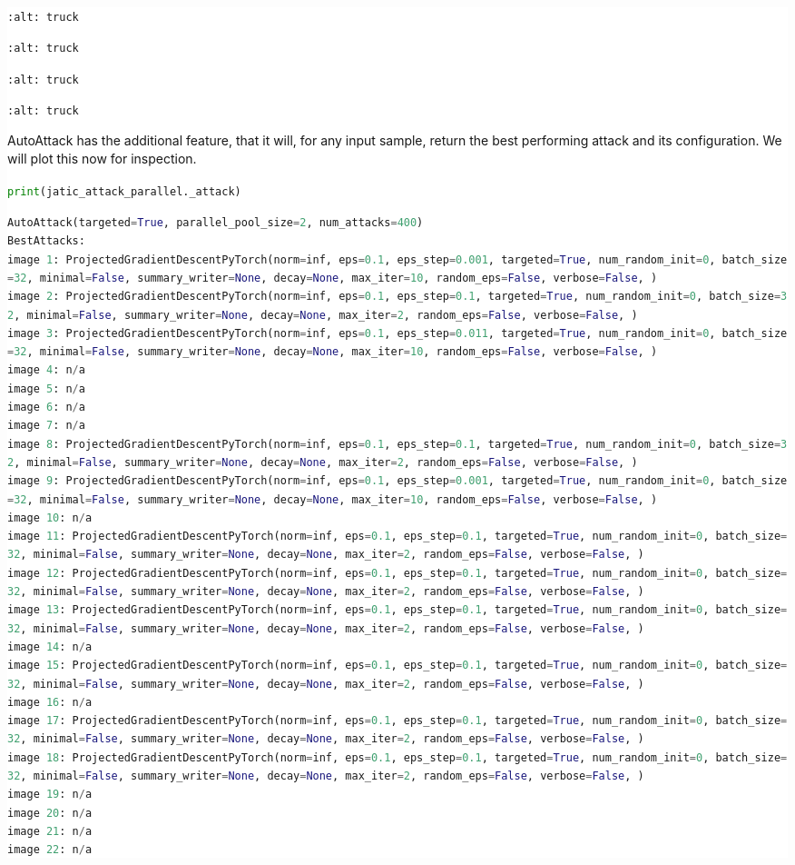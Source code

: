 ```{image} /_static/how-to/aa-2.png
:alt: truck
```
```{image} /_static/how-to/aa-3.png
:alt: truck
```
```{image} /_static/how-to/aa-4.png
:alt: truck
```
```{image} /_static/how-to/aa-5.png
:alt: truck
```
AutoAttack has the additional feature, that it will, for any input sample, return the best performing attack and its configuration. We will plot this now for inspection.

```python
print(jatic_attack_parallel._attack)
```

```python
AutoAttack(targeted=True, parallel_pool_size=2, num_attacks=400)
BestAttacks:
image 1: ProjectedGradientDescentPyTorch(norm=inf, eps=0.1, eps_step=0.001, targeted=True, num_random_init=0, batch_size=32, minimal=False, summary_writer=None, decay=None, max_iter=10, random_eps=False, verbose=False, )
image 2: ProjectedGradientDescentPyTorch(norm=inf, eps=0.1, eps_step=0.1, targeted=True, num_random_init=0, batch_size=32, minimal=False, summary_writer=None, decay=None, max_iter=2, random_eps=False, verbose=False, )
image 3: ProjectedGradientDescentPyTorch(norm=inf, eps=0.1, eps_step=0.011, targeted=True, num_random_init=0, batch_size=32, minimal=False, summary_writer=None, decay=None, max_iter=10, random_eps=False, verbose=False, )
image 4: n/a
image 5: n/a
image 6: n/a
image 7: n/a
image 8: ProjectedGradientDescentPyTorch(norm=inf, eps=0.1, eps_step=0.1, targeted=True, num_random_init=0, batch_size=32, minimal=False, summary_writer=None, decay=None, max_iter=2, random_eps=False, verbose=False, )
image 9: ProjectedGradientDescentPyTorch(norm=inf, eps=0.1, eps_step=0.001, targeted=True, num_random_init=0, batch_size=32, minimal=False, summary_writer=None, decay=None, max_iter=10, random_eps=False, verbose=False, )
image 10: n/a
image 11: ProjectedGradientDescentPyTorch(norm=inf, eps=0.1, eps_step=0.1, targeted=True, num_random_init=0, batch_size=32, minimal=False, summary_writer=None, decay=None, max_iter=2, random_eps=False, verbose=False, )
image 12: ProjectedGradientDescentPyTorch(norm=inf, eps=0.1, eps_step=0.1, targeted=True, num_random_init=0, batch_size=32, minimal=False, summary_writer=None, decay=None, max_iter=2, random_eps=False, verbose=False, )
image 13: ProjectedGradientDescentPyTorch(norm=inf, eps=0.1, eps_step=0.1, targeted=True, num_random_init=0, batch_size=32, minimal=False, summary_writer=None, decay=None, max_iter=2, random_eps=False, verbose=False, )
image 14: n/a
image 15: ProjectedGradientDescentPyTorch(norm=inf, eps=0.1, eps_step=0.1, targeted=True, num_random_init=0, batch_size=32, minimal=False, summary_writer=None, decay=None, max_iter=2, random_eps=False, verbose=False, )
image 16: n/a
image 17: ProjectedGradientDescentPyTorch(norm=inf, eps=0.1, eps_step=0.1, targeted=True, num_random_init=0, batch_size=32, minimal=False, summary_writer=None, decay=None, max_iter=2, random_eps=False, verbose=False, )
image 18: ProjectedGradientDescentPyTorch(norm=inf, eps=0.1, eps_step=0.1, targeted=True, num_random_init=0, batch_size=32, minimal=False, summary_writer=None, decay=None, max_iter=2, random_eps=False, verbose=False, )
image 19: n/a
image 20: n/a
image 21: n/a
image 22: n/a
```